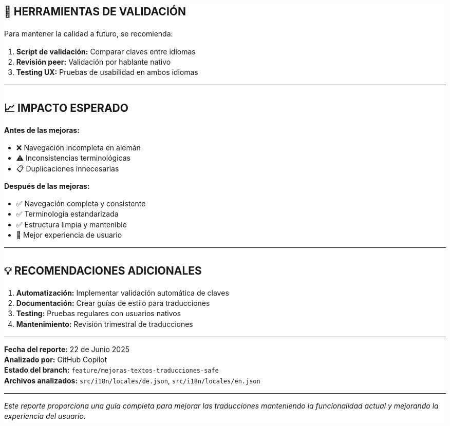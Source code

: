 
## 🔧 **HERRAMIENTAS DE VALIDACIÓN**

Para mantener la calidad a futuro, se recomienda:

1. **Script de validación:** Comparar claves entre idiomas
2. **Revisión peer:** Validación por hablante nativo
3. **Testing UX:** Pruebas de usabilidad en ambos idiomas

---

## 📈 **IMPACTO ESPERADO**

**Antes de las mejoras:**
- ❌ Navegación incompleta en alemán
- ⚠️ Inconsistencias terminológicas
- 📋 Duplicaciones innecesarias

**Después de las mejoras:**
- ✅ Navegación completa y consistente
- ✅ Terminología estandarizada
- ✅ Estructura limpia y mantenible
- 🚀 Mejor experiencia de usuario

---

## 💡 **RECOMENDACIONES ADICIONALES**

1. **Automatización:** Implementar validación automática de claves
2. **Documentación:** Crear guías de estilo para traducciones
3. **Testing:** Pruebas regulares con usuarios nativos
4. **Mantenimiento:** Revisión trimestral de traducciones

---

**Fecha del reporte:** 22 de Junio 2025  
**Analizado por:** GitHub Copilot  
**Estado del branch:** `feature/mejoras-textos-traducciones-safe`  
**Archivos analizados:** `src/i18n/locales/de.json`, `src/i18n/locales/en.json`

---

*Este reporte proporciona una guía completa para mejorar las traducciones manteniendo la funcionalidad actual y mejorando la experiencia del usuario.*
